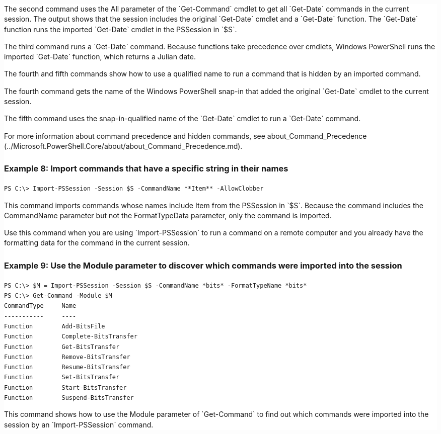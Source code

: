 The second command uses the All parameter of the \`Get-Command\` cmdlet to get all \`Get-Date\` commands in the current session.
The output shows that the session includes the original \`Get-Date\` cmdlet and a \`Get-Date\` function.
The \`Get-Date\` function runs the imported \`Get-Date\` cmdlet in the PSSession in \`$S\`.

The third command runs a \`Get-Date\` command.
Because functions take precedence over cmdlets, Windows PowerShell runs the imported \`Get-Date\` function, which returns a Julian date.

The fourth and fifth commands show how to use a qualified name to run a command that is hidden by an imported command.

The fourth command gets the name of the Windows PowerShell snap-in that added the original \`Get-Date\` cmdlet to the current session.

The fifth command uses the snap-in-qualified name of the \`Get-Date\` cmdlet to run a \`Get-Date\` command.

For more information about command precedence and hidden commands, see about_Command_Precedence (../Microsoft.PowerShell.Core/about/about_Command_Precedence.md).

### Example 8: Import commands that have a specific string in their names
```
PS C:\> Import-PSSession -Session $S -CommandName **Item** -AllowClobber
```

This command imports commands whose names include Item from the PSSession in \`$S\`.
Because the command includes the CommandName parameter but not the FormatTypeData parameter, only the command is imported.

Use this command when you are using \`Import-PSSession\` to run a command on a remote computer and you already have the formatting data for the command in the current session.

### Example 9: Use the Module parameter to discover which commands were imported into the session
```
PS C:\> $M = Import-PSSession -Session $S -CommandName *bits* -FormatTypeName *bits*
PS C:\> Get-Command -Module $M
CommandType     Name
-----------     ----
Function        Add-BitsFile
Function        Complete-BitsTransfer
Function        Get-BitsTransfer
Function        Remove-BitsTransfer
Function        Resume-BitsTransfer
Function        Set-BitsTransfer
Function        Start-BitsTransfer
Function        Suspend-BitsTransfer
```

This command shows how to use the Module parameter of \`Get-Command\` to find out which commands were imported into the session by an \`Import-PSSession\` command.
